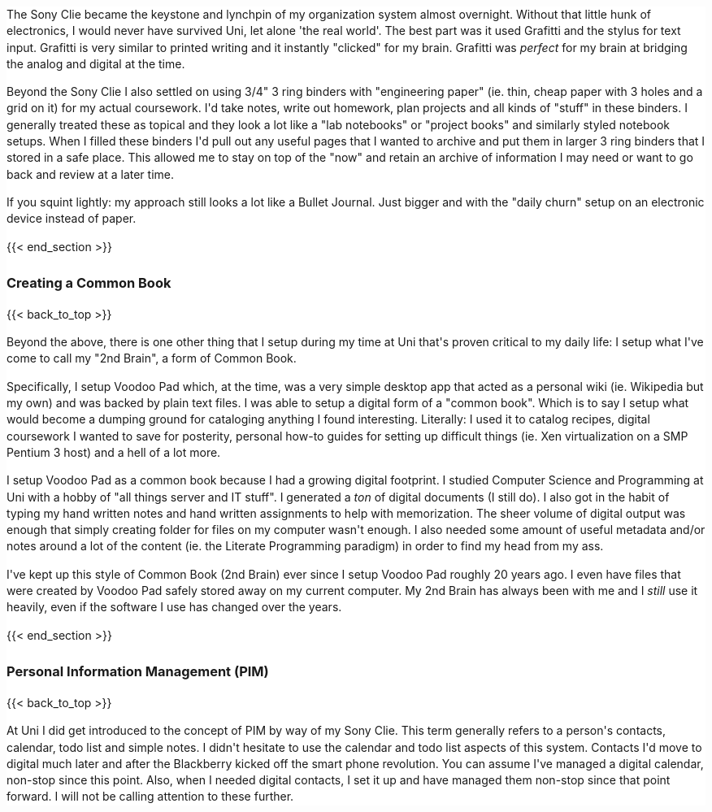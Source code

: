 The Sony Clie became the keystone and lynchpin of my organization system almost overnight. Without that little hunk of electronics, I would never have survived Uni, let alone 'the real world'. The best part was it used Grafitti and the stylus for text input. Grafitti is very similar to printed writing and it instantly "clicked" for my brain. Grafitti was *perfect* for my brain at bridging the analog and digital at the time.

Beyond the Sony Clie I also settled on using 3/4" 3 ring binders with "engineering paper" (ie. thin, cheap paper with 3 holes and a grid on it) for my actual coursework. I'd take notes, write out homework, plan projects and all kinds of "stuff" in these binders. I generally treated these as topical and they look a lot like a "lab notebooks" or "project books" and similarly styled notebook setups. When I filled these binders I'd pull out any useful pages that I wanted to archive and put them in larger 3 ring binders that I stored in a safe place. This allowed me to stay on top of the "now" and retain an archive of information I may need or want to go back and review at a later time.

If you squint lightly: my approach still looks a lot like a Bullet Journal. Just bigger and with the "daily churn" setup on an electronic device instead of paper.

{{< end_section >}}

### Creating a Common Book
{{< back_to_top >}}

Beyond the above, there is one other thing that I setup during my time at Uni that's proven critical to my daily life:  I setup what I've come to call my "2nd Brain", a form of Common Book. 

Specifically, I setup Voodoo Pad which, at the time, was a very simple desktop app that acted as a personal wiki (ie. Wikipedia but my own) and was backed by plain text files. I was able to setup a digital form of a "common book". Which is to say I setup what would become a dumping ground for cataloging anything I found interesting. Literally: I used it to catalog recipes, digital coursework I wanted to save for posterity, personal how-to guides for setting up difficult things (ie. Xen virtualization on a SMP Pentium 3 host) and a hell of a lot more.

I setup Voodoo Pad as a common book  because I had a growing digital footprint. I studied Computer Science and Programming at Uni with a hobby of "all things server and IT stuff". I generated a *ton* of digital documents (I still do). I also got in the habit of typing my hand written notes and hand written assignments to help with memorization. The sheer volume of digital output was enough that simply creating folder for files on my computer wasn't enough. I also needed some amount of useful metadata and/or notes around a lot of the content (ie. the Literate Programming paradigm) in order to find my head from my ass.

I've kept up this style of Common Book (2nd Brain) ever since I setup Voodoo Pad roughly 20 years ago. I even have files that were created by Voodoo Pad safely stored away on my current computer. My 2nd Brain has always been with me and I *still* use it heavily, even if the software I use has changed over the years.

{{< end_section >}}

### Personal Information Management (PIM)
{{< back_to_top >}}

At Uni I did get introduced to the concept of PIM by way of my Sony Clie. This term generally refers to a person's contacts, calendar, todo list and simple notes. I didn't hesitate to use the calendar and todo list aspects of this system. Contacts I'd move to digital much later and after the Blackberry kicked off the smart phone revolution. You can assume I've managed a digital calendar, non-stop since this point. Also, when I needed digital contacts, I set it up and have managed them non-stop since that point forward. I will not be calling attention to these further.

